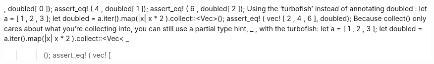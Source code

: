 , doubled[
0
]);
assert_eq!
(
4
, doubled[
1
]);
assert_eq!
(
6
, doubled[
2
]);
Using the ‘turbofish’ instead of annotating
doubled
:
let
a = [
1
,
2
,
3
];
let
doubled = a.iter().map(|x| x *
2
).collect::<Vec<i32>>();
assert_eq!
(
vec!
[
2
,
4
,
6
], doubled);
Because
collect()
only cares about what you’re collecting into, you can
still use a partial type hint,
_
, with the turbofish:
let
a = [
1
,
2
,
3
];
let
doubled = a.iter().map(|x| x *
2
).collect::<Vec<
_
>>();
assert_eq!
(
vec!
[
